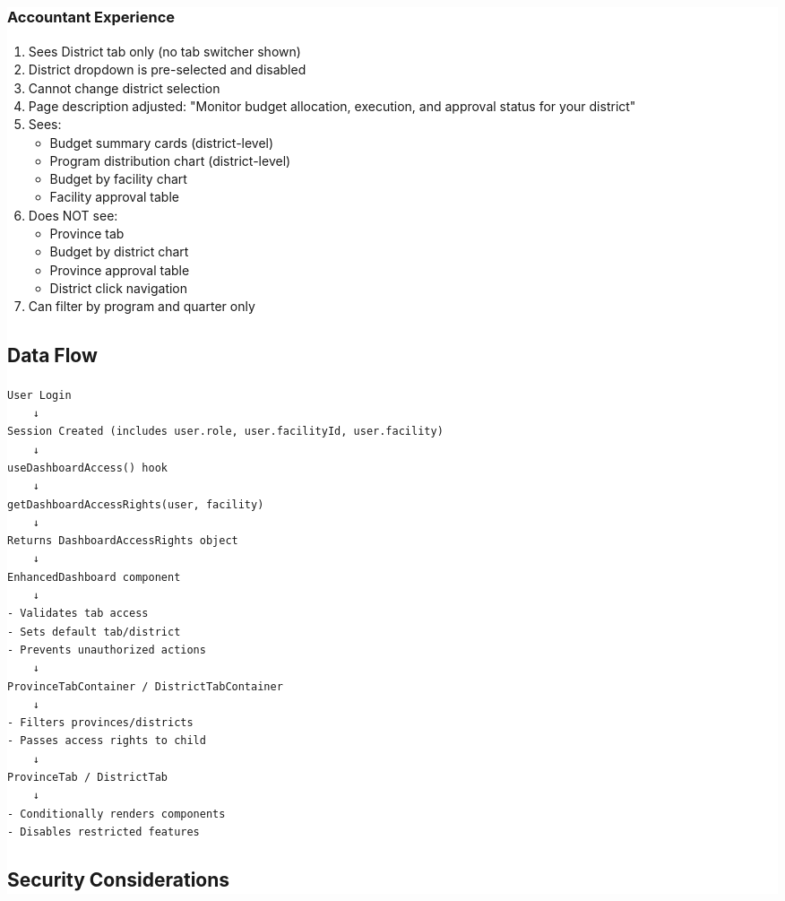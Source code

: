### Accountant Experience
1. Sees District tab only (no tab switcher shown)
2. District dropdown is pre-selected and disabled
3. Cannot change district selection
4. Page description adjusted: "Monitor budget allocation, execution, and approval status for your district"
5. Sees:
   - Budget summary cards (district-level)
   - Program distribution chart (district-level)
   - Budget by facility chart
   - Facility approval table
6. Does NOT see:
   - Province tab
   - Budget by district chart
   - Province approval table
   - District click navigation
7. Can filter by program and quarter only

## Data Flow

```
User Login
    ↓
Session Created (includes user.role, user.facilityId, user.facility)
    ↓
useDashboardAccess() hook
    ↓
getDashboardAccessRights(user, facility)
    ↓
Returns DashboardAccessRights object
    ↓
EnhancedDashboard component
    ↓
- Validates tab access
- Sets default tab/district
- Prevents unauthorized actions
    ↓
ProvinceTabContainer / DistrictTabContainer
    ↓
- Filters provinces/districts
- Passes access rights to child
    ↓
ProvinceTab / DistrictTab
    ↓
- Conditionally renders components
- Disables restricted features
```

## Security Considerations
